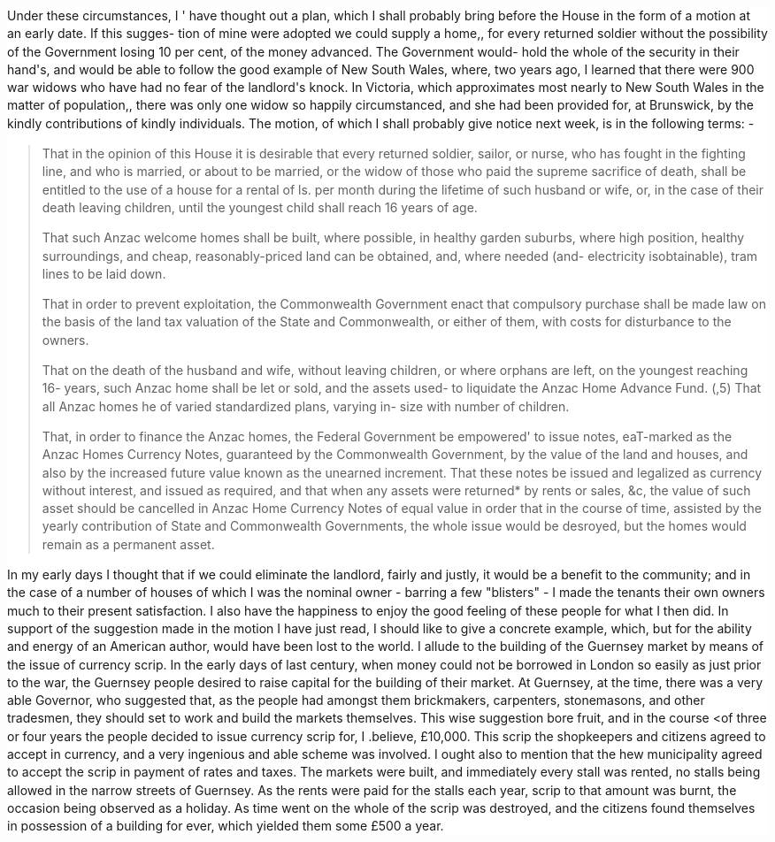 Under these circumstances, I ' have  thought out a plan, which I shall probably bring before the House in the form of a motion at an early date. If this  sugges-  tion of mine were adopted we could supply a home,, for every returned soldier without the possibility of the Government losing 10 per cent, of the money advanced. The Government would- hold the whole of the security in their hand's, and would be able to follow the good example of New South Wales, where, two years ago, I learned that there were 900 war widows who have had no fear of the landlord's knock. In Victoria, which approximates most nearly to New South Wales in the matter of population,, there was only one widow so happily circumstanced, and she had been provided for, at Brunswick, by the kindly contributions of kindly individuals. The motion, of which I shall probably give notice next week, is in the following terms: - 

  >That in the opinion of this House it is desirable that every returned soldier, sailor, or nurse, who has fought in the fighting line, and who is married, or about to be married, or the widow of those who paid the supreme sacrifice of death, shall be entitled to the use of a house for a rental of ls. per month during the lifetime of such husband or wife, or, in the case of their death leaving children, until the youngest child shall reach 16 years of age. 
  >
  >That such Anzac welcome homes shall be built, where possible, in healthy garden suburbs, where high position, healthy surroundings, and cheap, reasonably-priced land can be obtained, and, where needed (and- electricity isobtainable), tram lines to be laid down. 
  >
  >That in order to prevent exploitation, the Commonwealth Government enact that compulsory purchase shall be made law on the basis of the land tax valuation of the State and Commonwealth, or either of them, with costs for disturbance to the owners. 
  >
  >That on the death of the husband and wife, without leaving children, or where orphans are left, on the youngest reaching 16- years, such Anzac home shall be let or sold, and the assets used- to liquidate the Anzac Home Advance Fund. (,5) That all Anzac homes he of varied standardized plans, varying in- size with number of children. 
  >
  >That, in order to finance the Anzac homes, the Federal Government be empowered' to issue notes, eaT-marked as the Anzac Homes Currency Notes, guaranteed by the Commonwealth Government, by the value of the land and houses, and also by the increased future value known as the unearned increment.  That these notes be issued and legalized as currency without interest, and issued as required, and that when any assets were returned* by rents or sales, &amp;c, the value of such asset should be cancelled in Anzac Home Currency Notes of equal value in order that in the course of time, assisted by the yearly contribution of State and Commonwealth Governments, the whole issue would be  desroyed,  but the homes would remain as a permanent asset. 

In my early days I  thought  that if we could eliminate the landlord, fairly and justly, it would be a benefit to the community; and in the case of a number of houses of which I was the nominal owner - barring a few "blisters" - I made the tenants their own owners much to their present satisfaction. I also have the happiness to enjoy the good feeling of these people for what I then did. In support of the suggestion made in the motion I have just read, I should like to give a concrete example, which, but for the ability and energy of an American author, would have been lost to the world. I allude to the building of the Guernsey market by means of the issue of currency scrip. In the early days of last century, when money could not be borrowed in London so easily as just prior to the war, the Guernsey people desired to raise capital for the building of their market. At Guernsey, at the time, there was a very able Governor, who suggested that, as the people had amongst them brickmakers, carpenters, stonemasons, and other tradesmen, they should set to work and build the markets themselves. This wise suggestion bore fruit, and in the course &lt;of three or four years the people decided to issue currency scrip for, I .believe, £10,000. This scrip the shopkeepers and citizens agreed to accept in currency, and a very ingenious and able scheme was involved. I ought also to mention that the hew municipality agreed to accept the scrip in payment of rates and taxes. The markets were built, and immediately every stall was rented, no stalls being allowed in the narrow streets of Guernsey. As the rents were paid for the stalls each year, scrip to that amount was burnt, the occasion being observed as a holiday. As time went on the whole of the scrip was destroyed, and the citizens found themselves in possession of a building for ever, which yielded them some £500 a year. 
